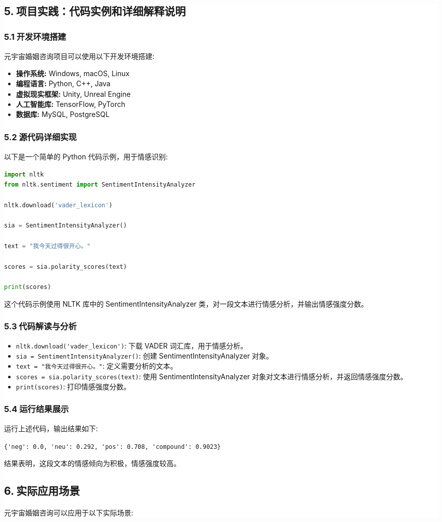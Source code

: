 ## 5. 项目实践：代码实例和详细解释说明

### 5.1 开发环境搭建

元宇宙婚姻咨询项目可以使用以下开发环境搭建:

* **操作系统:** Windows, macOS, Linux
* **编程语言:** Python, C++, Java
* **虚拟现实框架:** Unity, Unreal Engine
* **人工智能库:** TensorFlow, PyTorch
* **数据库:** MySQL, PostgreSQL

### 5.2 源代码详细实现

以下是一个简单的 Python 代码示例，用于情感识别:

```python
import nltk
from nltk.sentiment import SentimentIntensityAnalyzer

nltk.download('vader_lexicon')

sia = SentimentIntensityAnalyzer()

text = "我今天过得很开心。"

scores = sia.polarity_scores(text)

print(scores)
```

这个代码示例使用 NLTK 库中的 SentimentIntensityAnalyzer 类，对一段文本进行情感分析，并输出情感强度分数。

### 5.3 代码解读与分析

* `nltk.download('vader_lexicon')`: 下载 VADER 词汇库，用于情感分析。
* `sia = SentimentIntensityAnalyzer()`: 创建 SentimentIntensityAnalyzer 对象。
* `text = "我今天过得很开心。"`: 定义需要分析的文本。
* `scores = sia.polarity_scores(text)`: 使用 SentimentIntensityAnalyzer 对象对文本进行情感分析，并返回情感强度分数。
* `print(scores)`: 打印情感强度分数。

### 5.4 运行结果展示

运行上述代码，输出结果如下:

```
{'neg': 0.0, 'neu': 0.292, 'pos': 0.708, 'compound': 0.9023}
```

结果表明，这段文本的情感倾向为积极，情感强度较高。

## 6. 实际应用场景

元宇宙婚姻咨询可以应用于以下实际场景:
